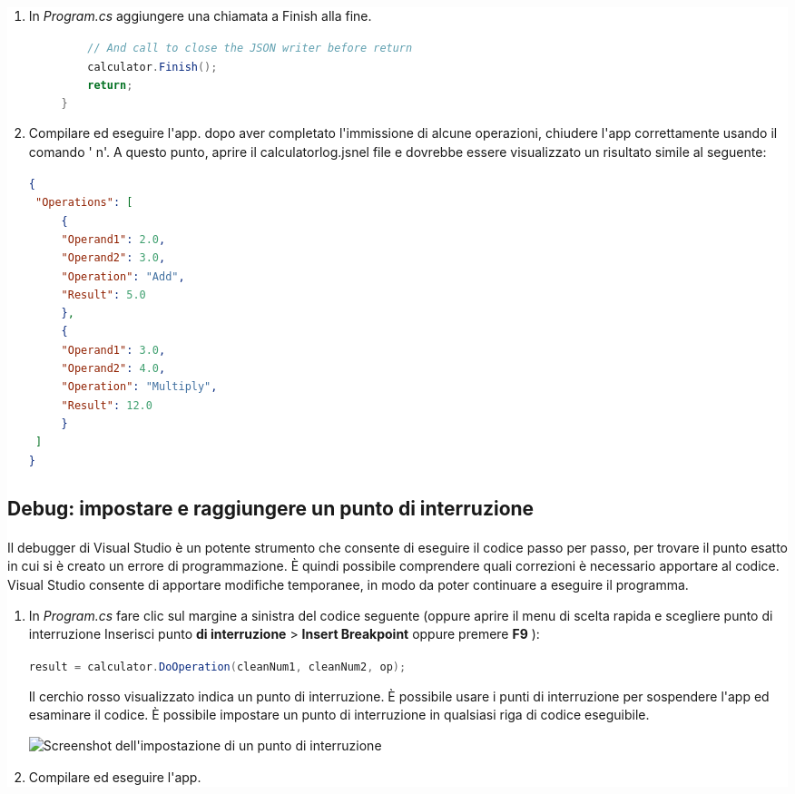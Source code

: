 1. In *Program.cs* aggiungere una chiamata a Finish alla fine.

   ```csharp
            // And call to close the JSON writer before return
            calculator.Finish();
            return;
        }
   ```

1. Compilare ed eseguire l'app. dopo aver completato l'immissione di alcune operazioni, chiudere l'app correttamente usando il comando ' n'.  A questo punto, aprire il calculatorlog.jsnel file e dovrebbe essere visualizzato un risultato simile al seguente:

   ```json
   {
    "Operations": [
        {
        "Operand1": 2.0,
        "Operand2": 3.0,
        "Operation": "Add",
        "Result": 5.0
        },
        {
        "Operand1": 3.0,
        "Operand2": 4.0,
        "Operation": "Multiply",
        "Result": 12.0
        }
    ]
   }
   ```

## <a name="debug-set-and-hit-a-breakpoint"></a>Debug: impostare e raggiungere un punto di interruzione

Il debugger di Visual Studio è un potente strumento che consente di eseguire il codice passo per passo, per trovare il punto esatto in cui si è creato un errore di programmazione. È quindi possibile comprendere quali correzioni è necessario apportare al codice. Visual Studio consente di apportare modifiche temporanee, in modo da poter continuare a eseguire il programma.

1. In *Program.cs* fare clic sul margine a sinistra del codice seguente (oppure aprire il menu di scelta rapida e scegliere punto di interruzione Inserisci punto **di interruzione**  >  **Insert Breakpoint** oppure premere **F9** ):

   ```csharp
   result = calculator.DoOperation(cleanNum1, cleanNum2, op);
   ```

   Il cerchio rosso visualizzato indica un punto di interruzione. È possibile usare i punti di interruzione per sospendere l'app ed esaminare il codice. È possibile impostare un punto di interruzione in qualsiasi riga di codice eseguibile.

   ![Screenshot dell'impostazione di un punto di interruzione](media/vs-2019/calculator-2-debug-set-breakpoint.png)

1. Compilare ed eseguire l'app.
